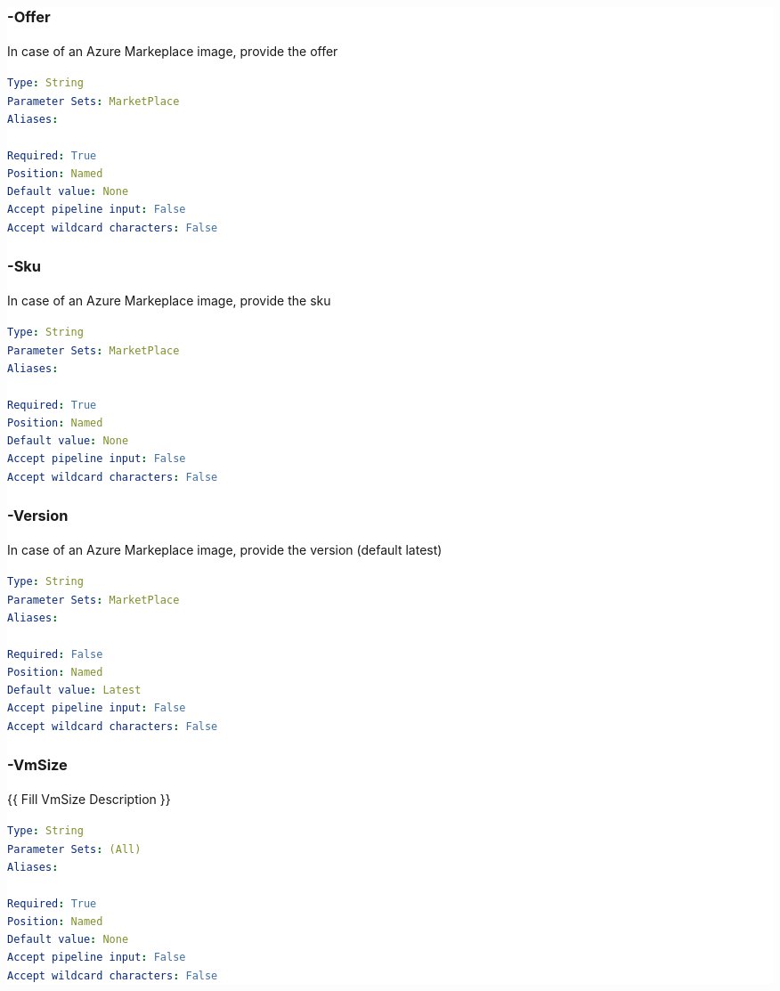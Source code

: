 ### -Offer
In case of an Azure Markeplace image, provide the offer

```yaml
Type: String
Parameter Sets: MarketPlace
Aliases:

Required: True
Position: Named
Default value: None
Accept pipeline input: False
Accept wildcard characters: False
```

### -Sku
In case of an Azure Markeplace image, provide the sku

```yaml
Type: String
Parameter Sets: MarketPlace
Aliases:

Required: True
Position: Named
Default value: None
Accept pipeline input: False
Accept wildcard characters: False
```

### -Version
In case of an Azure Markeplace image, provide the version (default latest)

```yaml
Type: String
Parameter Sets: MarketPlace
Aliases:

Required: False
Position: Named
Default value: Latest
Accept pipeline input: False
Accept wildcard characters: False
```

### -VmSize
{{ Fill VmSize Description }}

```yaml
Type: String
Parameter Sets: (All)
Aliases:

Required: True
Position: Named
Default value: None
Accept pipeline input: False
Accept wildcard characters: False
```

